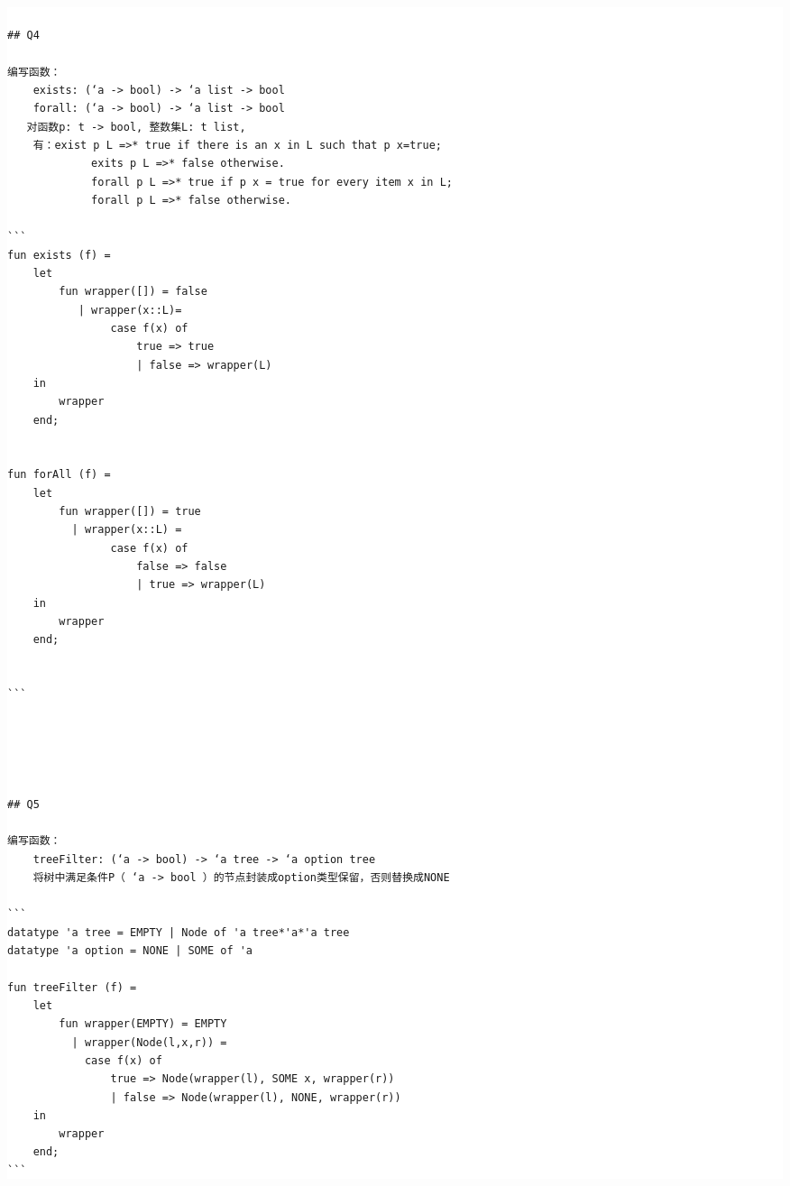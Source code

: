 ````

## Q4

编写函数：
	exists: (‘a -> bool) -> ‘a list -> bool
	forall: (‘a -> bool) -> ‘a list -> bool
   对函数p: t -> bool, 整数集L: t list,
	有：exist p L =>* true if there is an x in L such that p x=true;
	         exits p L =>* false otherwise.
	         forall p L =>* true if p x = true for every item x in L;
	         forall p L =>* false otherwise.

```
fun exists (f) = 
	let
		fun wrapper([]) = false
           | wrapper(x::L)=
           		case f(x) of
           			true => true
           			| false => wrapper(L) 
	in
		wrapper
	end;
	
	
fun forAll (f) = 
	let 
		fun wrapper([]) = true
		  | wrapper(x::L) = 
		  		case f(x) of
		  			false => false
		  			| true => wrapper(L)
	in 
		wrapper
	end;


```





## Q5

编写函数：
	treeFilter: (‘a -> bool) -> ‘a tree -> ‘a option tree
    将树中满足条件P（ ‘a -> bool ）的节点封装成option类型保留，否则替换成NONE

```
datatype 'a tree = EMPTY | Node of 'a tree*'a*'a tree
datatype 'a option = NONE | SOME of 'a

fun treeFilter (f) = 
	let
		fun wrapper(EMPTY) = EMPTY
		  | wrapper(Node(l,x,r)) = 
			case f(x) of 
				true => Node(wrapper(l), SOME x, wrapper(r))
				| false => Node(wrapper(l), NONE, wrapper(r))
	in 
		wrapper
	end;
```
````